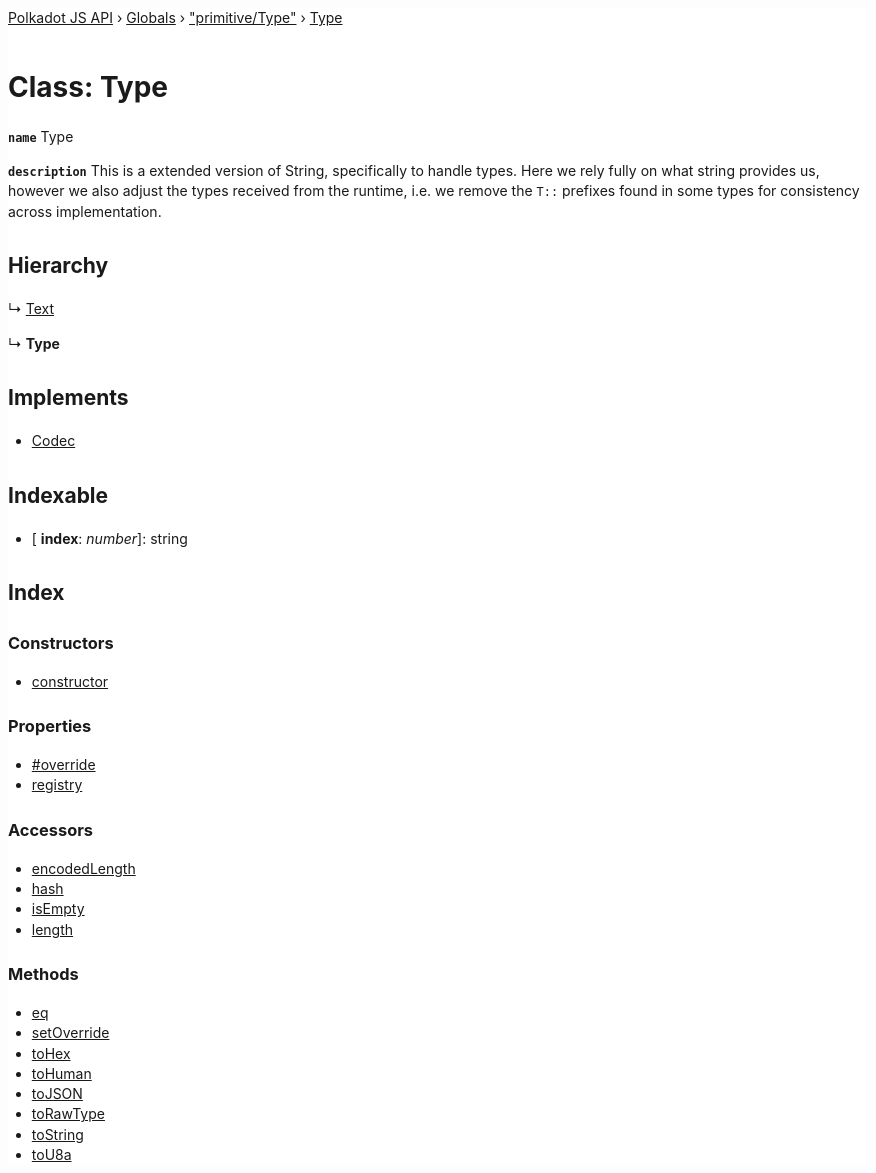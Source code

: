 [Polkadot JS API](../README.md) › [Globals](../globals.md) › ["primitive/Type"](../modules/_primitive_type_.md) › [Type](_primitive_type_.type.md)

# Class: Type

**`name`** Type

**`description`** 
This is a extended version of String, specifically to handle types. Here we rely fully
on what string provides us, however we also adjust the types received from the runtime,
i.e. we remove the `T::` prefixes found in some types for consistency across implementation.

## Hierarchy

  ↳ [Text](_primitive_text_.text.md)

  ↳ **Type**

## Implements

* [Codec](../interfaces/_types_codec_.codec.md)

## Indexable

* \[ **index**: *number*\]: string

## Index

### Constructors

* [constructor](_primitive_type_.type.md#constructor)

### Properties

* [#override](_primitive_type_.type.md##override)
* [registry](_primitive_type_.type.md#registry)

### Accessors

* [encodedLength](_primitive_type_.type.md#encodedlength)
* [hash](_primitive_type_.type.md#hash)
* [isEmpty](_primitive_type_.type.md#isempty)
* [length](_primitive_type_.type.md#length)

### Methods

* [eq](_primitive_type_.type.md#eq)
* [setOverride](_primitive_type_.type.md#setoverride)
* [toHex](_primitive_type_.type.md#tohex)
* [toHuman](_primitive_type_.type.md#tohuman)
* [toJSON](_primitive_type_.type.md#tojson)
* [toRawType](_primitive_type_.type.md#torawtype)
* [toString](_primitive_type_.type.md#tostring)
* [toU8a](_primitive_type_.type.md#tou8a)

